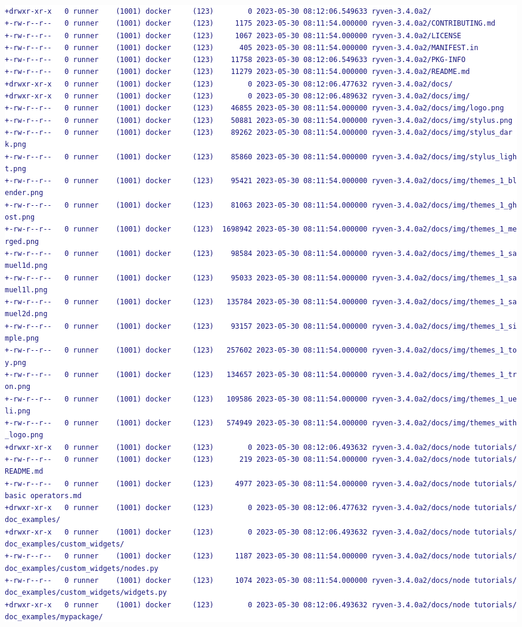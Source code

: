 ```diff
+drwxr-xr-x   0 runner    (1001) docker     (123)        0 2023-05-30 08:12:06.549633 ryven-3.4.0a2/
+-rw-r--r--   0 runner    (1001) docker     (123)     1175 2023-05-30 08:11:54.000000 ryven-3.4.0a2/CONTRIBUTING.md
+-rw-r--r--   0 runner    (1001) docker     (123)     1067 2023-05-30 08:11:54.000000 ryven-3.4.0a2/LICENSE
+-rw-r--r--   0 runner    (1001) docker     (123)      405 2023-05-30 08:11:54.000000 ryven-3.4.0a2/MANIFEST.in
+-rw-r--r--   0 runner    (1001) docker     (123)    11758 2023-05-30 08:12:06.549633 ryven-3.4.0a2/PKG-INFO
+-rw-r--r--   0 runner    (1001) docker     (123)    11279 2023-05-30 08:11:54.000000 ryven-3.4.0a2/README.md
+drwxr-xr-x   0 runner    (1001) docker     (123)        0 2023-05-30 08:12:06.477632 ryven-3.4.0a2/docs/
+drwxr-xr-x   0 runner    (1001) docker     (123)        0 2023-05-30 08:12:06.489632 ryven-3.4.0a2/docs/img/
+-rw-r--r--   0 runner    (1001) docker     (123)    46855 2023-05-30 08:11:54.000000 ryven-3.4.0a2/docs/img/logo.png
+-rw-r--r--   0 runner    (1001) docker     (123)    50881 2023-05-30 08:11:54.000000 ryven-3.4.0a2/docs/img/stylus.png
+-rw-r--r--   0 runner    (1001) docker     (123)    89262 2023-05-30 08:11:54.000000 ryven-3.4.0a2/docs/img/stylus_dark.png
+-rw-r--r--   0 runner    (1001) docker     (123)    85860 2023-05-30 08:11:54.000000 ryven-3.4.0a2/docs/img/stylus_light.png
+-rw-r--r--   0 runner    (1001) docker     (123)    95421 2023-05-30 08:11:54.000000 ryven-3.4.0a2/docs/img/themes_1_blender.png
+-rw-r--r--   0 runner    (1001) docker     (123)    81063 2023-05-30 08:11:54.000000 ryven-3.4.0a2/docs/img/themes_1_ghost.png
+-rw-r--r--   0 runner    (1001) docker     (123)  1698942 2023-05-30 08:11:54.000000 ryven-3.4.0a2/docs/img/themes_1_merged.png
+-rw-r--r--   0 runner    (1001) docker     (123)    98584 2023-05-30 08:11:54.000000 ryven-3.4.0a2/docs/img/themes_1_samuel1d.png
+-rw-r--r--   0 runner    (1001) docker     (123)    95033 2023-05-30 08:11:54.000000 ryven-3.4.0a2/docs/img/themes_1_samuel1l.png
+-rw-r--r--   0 runner    (1001) docker     (123)   135784 2023-05-30 08:11:54.000000 ryven-3.4.0a2/docs/img/themes_1_samuel2d.png
+-rw-r--r--   0 runner    (1001) docker     (123)    93157 2023-05-30 08:11:54.000000 ryven-3.4.0a2/docs/img/themes_1_simple.png
+-rw-r--r--   0 runner    (1001) docker     (123)   257602 2023-05-30 08:11:54.000000 ryven-3.4.0a2/docs/img/themes_1_toy.png
+-rw-r--r--   0 runner    (1001) docker     (123)   134657 2023-05-30 08:11:54.000000 ryven-3.4.0a2/docs/img/themes_1_tron.png
+-rw-r--r--   0 runner    (1001) docker     (123)   109586 2023-05-30 08:11:54.000000 ryven-3.4.0a2/docs/img/themes_1_ueli.png
+-rw-r--r--   0 runner    (1001) docker     (123)   574949 2023-05-30 08:11:54.000000 ryven-3.4.0a2/docs/img/themes_with_logo.png
+drwxr-xr-x   0 runner    (1001) docker     (123)        0 2023-05-30 08:12:06.493632 ryven-3.4.0a2/docs/node tutorials/
+-rw-r--r--   0 runner    (1001) docker     (123)      219 2023-05-30 08:11:54.000000 ryven-3.4.0a2/docs/node tutorials/README.md
+-rw-r--r--   0 runner    (1001) docker     (123)     4977 2023-05-30 08:11:54.000000 ryven-3.4.0a2/docs/node tutorials/basic operators.md
+drwxr-xr-x   0 runner    (1001) docker     (123)        0 2023-05-30 08:12:06.477632 ryven-3.4.0a2/docs/node tutorials/doc_examples/
+drwxr-xr-x   0 runner    (1001) docker     (123)        0 2023-05-30 08:12:06.493632 ryven-3.4.0a2/docs/node tutorials/doc_examples/custom_widgets/
+-rw-r--r--   0 runner    (1001) docker     (123)     1187 2023-05-30 08:11:54.000000 ryven-3.4.0a2/docs/node tutorials/doc_examples/custom_widgets/nodes.py
+-rw-r--r--   0 runner    (1001) docker     (123)     1074 2023-05-30 08:11:54.000000 ryven-3.4.0a2/docs/node tutorials/doc_examples/custom_widgets/widgets.py
+drwxr-xr-x   0 runner    (1001) docker     (123)        0 2023-05-30 08:12:06.493632 ryven-3.4.0a2/docs/node tutorials/doc_examples/mypackage/
```